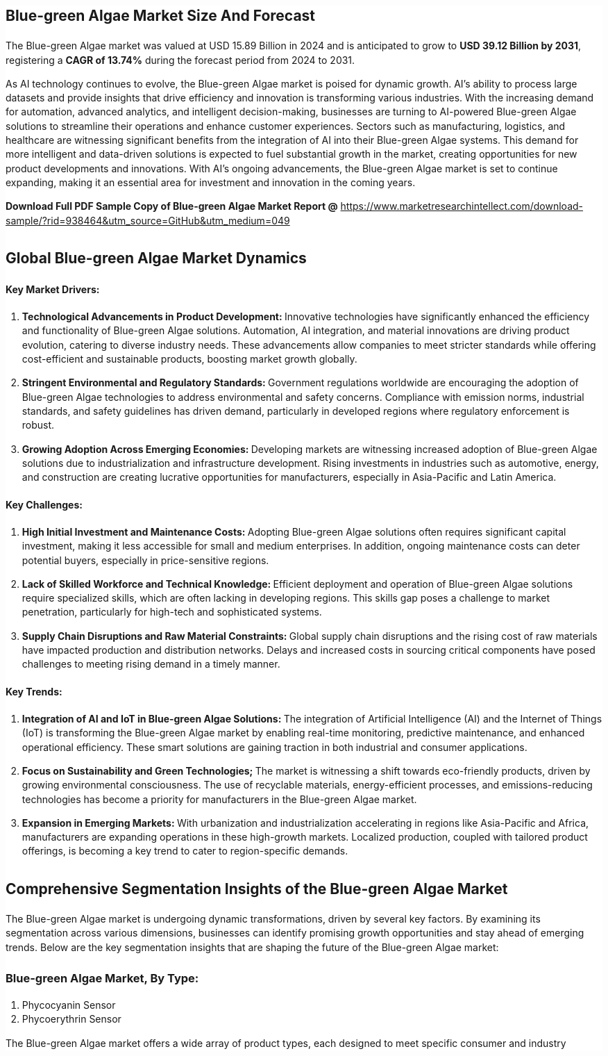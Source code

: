<h2>Blue-green Algae Market Size And Forecast</h2><p>The Blue-green Algae market was valued at USD 15.89 Billion in 2024 and is anticipated to grow to <strong>USD 39.12 Billion by 2031</strong>, registering a <strong>CAGR of 13.74%</strong> during the forecast period from 2024 to 2031.</p><p>As AI technology continues to evolve, the Blue-green Algae market is poised for dynamic growth. AI’s ability to process large datasets and provide insights that drive efficiency and innovation is transforming various industries. With the increasing demand for automation, advanced analytics, and intelligent decision-making, businesses are turning to AI-powered Blue-green Algae solutions to streamline their operations and enhance customer experiences. Sectors such as manufacturing, logistics, and healthcare are witnessing significant benefits from the integration of AI into their Blue-green Algae systems. This demand for more intelligent and data-driven solutions is expected to fuel substantial growth in the market, creating opportunities for new product developments and innovations. With AI’s ongoing advancements, the Blue-green Algae market is set to continue expanding, making it an essential area for investment and innovation in the coming years.</p><p><strong>Download Full PDF Sample Copy of Blue-green Algae Market Report @</strong>&nbsp;<a href="https://www.marketresearchintellect.com/download-sample/?rid=938464&amp;utm_source=GitHub&amp;utm_medium=049">https://www.marketresearchintellect.com/download-sample/?rid=938464&amp;utm_source=GitHub&amp;utm_medium=049</a></p><h2>Global Blue-green Algae Market Dynamics</h2><h4><strong>Key Market Drivers:</strong></h4><ol><li><p><strong>Technological Advancements in Product Development:&nbsp;</strong>Innovative technologies have significantly enhanced the efficiency and functionality of Blue-green Algae solutions. Automation, AI integration, and material innovations are driving product evolution, catering to diverse industry needs. These advancements allow companies to meet stricter standards while offering cost-efficient and sustainable products, boosting market growth globally.</p></li><li><p><strong>Stringent Environmental and Regulatory Standards:&nbsp;</strong>Government regulations worldwide are encouraging the adoption of Blue-green Algae technologies to address environmental and safety concerns. Compliance with emission norms, industrial standards, and safety guidelines has driven demand, particularly in developed regions where regulatory enforcement is robust.</p></li><li><p><strong>Growing Adoption Across Emerging Economies:&nbsp;</strong>Developing markets are witnessing increased adoption of Blue-green Algae solutions due to industrialization and infrastructure development. Rising investments in industries such as automotive, energy, and construction are creating lucrative opportunities for manufacturers, especially in Asia-Pacific and Latin America.</p></li></ol><h4><strong>Key Challenges:</strong></h4><ol><li><p><strong>High Initial Investment and Maintenance Costs:&nbsp;</strong>Adopting Blue-green Algae solutions often requires significant capital investment, making it less accessible for small and medium enterprises. In addition, ongoing maintenance costs can deter potential buyers, especially in price-sensitive regions.</p></li><li><p><strong>Lack of Skilled Workforce and Technical Knowledge:&nbsp;</strong>Efficient deployment and operation of Blue-green Algae solutions require specialized skills, which are often lacking in developing regions. This skills gap poses a challenge to market penetration, particularly for high-tech and sophisticated systems.</p></li><li><p><strong>Supply Chain Disruptions and Raw Material Constraints:&nbsp;</strong>Global supply chain disruptions and the rising cost of raw materials have impacted production and distribution networks. Delays and increased costs in sourcing critical components have posed challenges to meeting rising demand in a timely manner.</p></li></ol><h4><strong>Key Trends:</strong></h4><ol><li><p><strong>Integration of AI and IoT in Blue-green Algae Solutions:&nbsp;</strong>The integration of Artificial Intelligence (AI) and the Internet of Things (IoT) is transforming the Blue-green Algae market by enabling real-time monitoring, predictive maintenance, and enhanced operational efficiency. These smart solutions are gaining traction in both industrial and consumer applications.</p></li><li><p><strong>Focus on Sustainability and Green Technologies;&nbsp;</strong>The market is witnessing a shift towards eco-friendly products, driven by growing environmental consciousness. The use of recyclable materials, energy-efficient processes, and emissions-reducing technologies has become a priority for manufacturers in the Blue-green Algae market.</p></li><li><p><strong>Expansion in Emerging Markets:&nbsp;</strong>With urbanization and industrialization accelerating in regions like Asia-Pacific and Africa, manufacturers are expanding operations in these high-growth markets. Localized production, coupled with tailored product offerings, is becoming a key trend to cater to region-specific demands.</p></li></ol><div class="article-main__content" data-test-id="publishing-text-block"><h2>Comprehensive Segmentation Insights of the Blue-green Algae Market</h2><p>The Blue-green Algae market is undergoing dynamic transformations, driven by several key factors. By examining its segmentation across various dimensions, businesses can identify promising growth opportunities and stay ahead of emerging trends. Below are the key segmentation insights that are shaping the future of the Blue-green Algae market:</p><h3><strong>Blue-green Algae Market, By Type:<br /></strong></h3><ol><li>Phycocyanin Sensor<li> Phycoerythrin Sensor</li></ol><p>The Blue-green Algae market offers a wide array of product types, each designed to meet specific consumer and industry